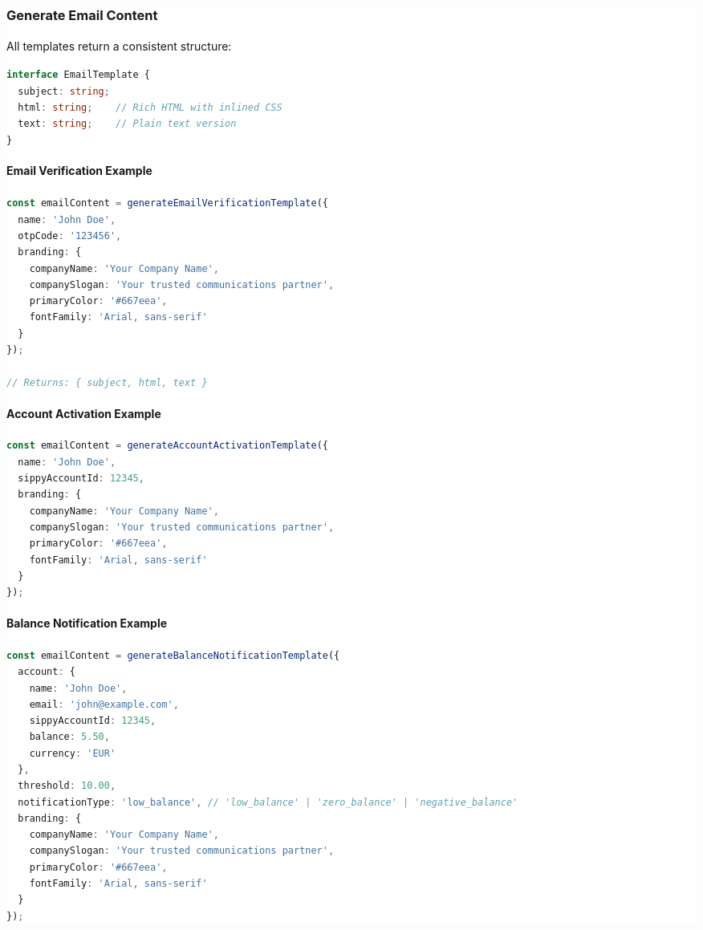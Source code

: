 ### Generate Email Content

All templates return a consistent structure:

```typescript
interface EmailTemplate {
  subject: string;
  html: string;    // Rich HTML with inlined CSS
  text: string;    // Plain text version
}
```

#### Email Verification Example

```typescript
const emailContent = generateEmailVerificationTemplate({
  name: 'John Doe',
  otpCode: '123456',
  branding: {
    companyName: 'Your Company Name',
    companySlogan: 'Your trusted communications partner',
    primaryColor: '#667eea',
    fontFamily: 'Arial, sans-serif'
  }
});

// Returns: { subject, html, text }
```

#### Account Activation Example

```typescript
const emailContent = generateAccountActivationTemplate({
  name: 'John Doe',
  sippyAccountId: 12345,
  branding: {
    companyName: 'Your Company Name',
    companySlogan: 'Your trusted communications partner',
    primaryColor: '#667eea',
    fontFamily: 'Arial, sans-serif'
  }
});
```

#### Balance Notification Example

```typescript
const emailContent = generateBalanceNotificationTemplate({
  account: {
    name: 'John Doe',
    email: 'john@example.com',
    sippyAccountId: 12345,
    balance: 5.50,
    currency: 'EUR'
  },
  threshold: 10.00,
  notificationType: 'low_balance', // 'low_balance' | 'zero_balance' | 'negative_balance'
  branding: {
    companyName: 'Your Company Name',
    companySlogan: 'Your trusted communications partner',
    primaryColor: '#667eea',
    fontFamily: 'Arial, sans-serif'
  }
});
```
